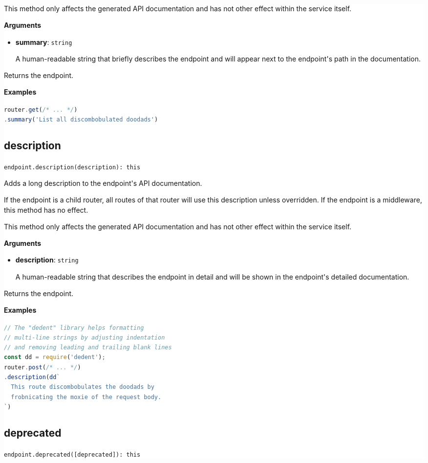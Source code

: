 This method only affects the generated API documentation and has not other
effect within the service itself.

**Arguments**

* **summary**: `string`

  A human-readable string that briefly describes the endpoint and will appear
  next to the endpoint's path in the documentation.

Returns the endpoint.

**Examples**

```js
router.get(/* ... */)
.summary('List all discombobulated doodads')
```

description
-----------

`endpoint.description(description): this`

Adds a long description to the endpoint's API documentation.

If the endpoint is a child router, all routes of that router will use
this description unless overridden. If the endpoint is a middleware,
this method has no effect.

This method only affects the generated API documentation and has not
other effect within the service itself.

**Arguments**

* **description**: `string`

  A human-readable string that describes the endpoint in detail and
  will be shown in the endpoint's detailed documentation.

Returns the endpoint.

**Examples**

```js
// The "dedent" library helps formatting
// multi-line strings by adjusting indentation
// and removing leading and trailing blank lines
const dd = require('dedent');
router.post(/* ... */)
.description(dd`
  This route discombobulates the doodads by
  frobnicating the moxie of the request body.
`)
```

deprecated
----------

`endpoint.deprecated([deprecated]): this`
